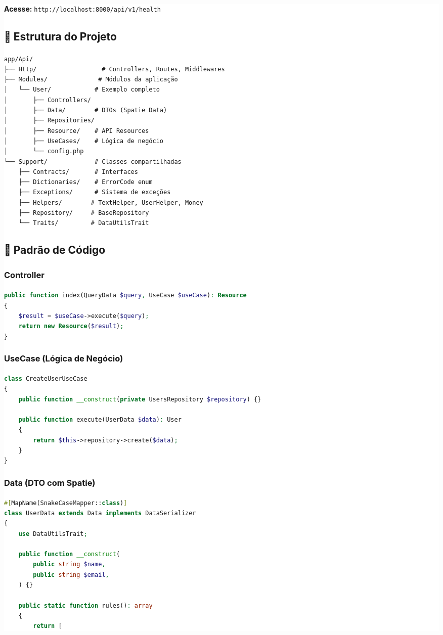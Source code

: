 **Acesse:** `http://localhost:8000/api/v1/health`

## 📁 Estrutura do Projeto

```
app/Api/
├── Http/                  # Controllers, Routes, Middlewares
├── Modules/              # Módulos da aplicação
│   └── User/            # Exemplo completo
│       ├── Controllers/
│       ├── Data/        # DTOs (Spatie Data)
│       ├── Repositories/
│       ├── Resource/    # API Resources
│       ├── UseCases/    # Lógica de negócio
│       └── config.php
└── Support/             # Classes compartilhadas
    ├── Contracts/       # Interfaces
    ├── Dictionaries/    # ErrorCode enum
    ├── Exceptions/      # Sistema de exceções
    ├── Helpers/        # TextHelper, UserHelper, Money
    ├── Repository/     # BaseRepository
    └── Traits/         # DataUtilsTrait
```

## 🎨 Padrão de Código

### Controller
```php
public function index(QueryData $query, UseCase $useCase): Resource
{
    $result = $useCase->execute($query);
    return new Resource($result);
}
```

### UseCase (Lógica de Negócio)
```php
class CreateUserUseCase
{
    public function __construct(private UsersRepository $repository) {}

    public function execute(UserData $data): User
    {
        return $this->repository->create($data);
    }
}
```

### Data (DTO com Spatie)
```php
#[MapName(SnakeCaseMapper::class)]
class UserData extends Data implements DataSerializer
{
    use DataUtilsTrait;

    public function __construct(
        public string $name,
        public string $email,
    ) {}

    public static function rules(): array
    {
        return [
```